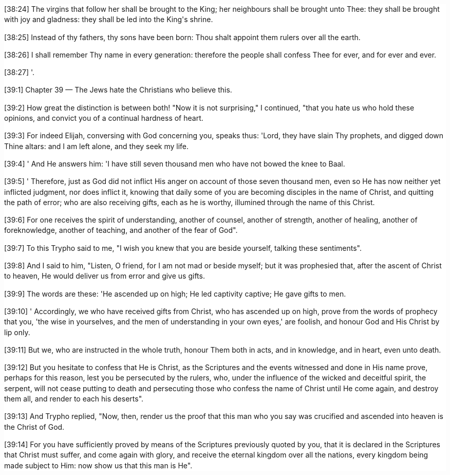 [38:24] The virgins that follow her shall be brought to the King; her neighbours shall be brought unto Thee: they shall be brought with joy and gladness: they shall be led into the King's shrine.

[38:25] Instead of thy fathers, thy sons have been born: Thou shalt appoint them rulers over all the earth.

[38:26] I shall remember Thy name in every generation: therefore the people shall confess Thee for ever, and for ever and ever.

[38:27] '.

[39:1] Chapter 39 — The Jews hate the Christians who believe this.

[39:2] How great the distinction is between both!  "Now it is not surprising," I continued, "that you hate us who hold these opinions, and convict you of a continual hardness of heart.

[39:3] For indeed Elijah, conversing with God concerning you, speaks thus: 'Lord, they have slain Thy prophets, and digged down Thine altars: and I am left alone, and they seek my life.

[39:4] ' And He answers him: 'I have still seven thousand men who have not bowed the knee to Baal.

[39:5] ' Therefore, just as God did not inflict His anger on account of those seven thousand men, even so He has now neither yet inflicted judgment, nor does inflict it, knowing that daily some of you are becoming disciples in the name of Christ, and quitting the path of error; who are also receiving gifts, each as he is worthy, illumined through the name of this Christ.

[39:6] For one receives the spirit of understanding, another of counsel, another of strength, another of healing, another of foreknowledge, another of teaching, and another of the fear of God".

[39:7] To this Trypho said to me, "I wish you knew that you are beside yourself, talking these sentiments".

[39:8] And I said to him, "Listen, O friend, for I am not mad or beside myself; but it was prophesied that, after the ascent of Christ to heaven, He would deliver us from error and give us gifts.

[39:9] The words are these: 'He ascended up on high; He led captivity captive; He gave gifts to men.

[39:10] ' Accordingly, we who have received gifts from Christ, who has ascended up on high, prove from the words of prophecy that you, 'the wise in yourselves, and the men of understanding in your own eyes,' are foolish, and honour God and His Christ by lip only.

[39:11] But we, who are instructed in the whole truth, honour Them both in acts, and in knowledge, and in heart, even unto death.

[39:12] But you hesitate to confess that He is Christ, as the Scriptures and the events witnessed and done in His name prove, perhaps for this reason, lest you be persecuted by the rulers, who, under the influence of the wicked and deceitful spirit, the serpent, will not cease putting to death and persecuting those who confess the name of Christ until He come again, and destroy them all, and render to each his deserts".

[39:13] And Trypho replied, "Now, then, render us the proof that this man who you say was crucified and ascended into heaven is the Christ of God.

[39:14] For you have sufficiently proved by means of the Scriptures previously quoted by you, that it is declared in the Scriptures that Christ must suffer, and come again with glory, and receive the eternal kingdom over all the nations, every kingdom being made subject to Him: now show us that this man is He".
